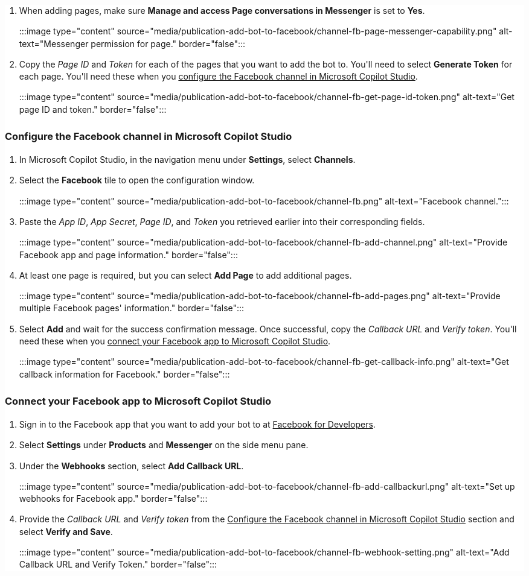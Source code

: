 1. When adding pages, make sure **Manage and access Page conversations in Messenger** is set to **Yes**.

   :::image type="content" source="media/publication-add-bot-to-facebook/channel-fb-page-messenger-capability.png" alt-text="Messenger permission for page." border="false":::

1. Copy the _Page ID_ and _Token_ for each of the pages that you want to add the bot to. You'll need to select **Generate Token** for each page. You'll need these when you [configure the Facebook channel in Microsoft Copilot Studio](#configure-the-facebook-channel-in-microsoft-copilot-studio).

   :::image type="content" source="media/publication-add-bot-to-facebook/channel-fb-get-page-id-token.png" alt-text="Get page ID and token." border="false":::

### Configure the Facebook channel in Microsoft Copilot Studio

1. In Microsoft Copilot Studio, in the navigation menu under **Settings**, select **Channels**.

1. Select the **Facebook** tile to open the configuration window.

   :::image type="content" source="media/publication-add-bot-to-facebook/channel-fb.png" alt-text="Facebook channel.":::

1. Paste the _App ID_, _App Secret_, _Page ID_, and _Token_ you retrieved earlier into their corresponding fields.

   :::image type="content" source="media/publication-add-bot-to-facebook/channel-fb-add-channel.png" alt-text="Provide Facebook app and page information." border="false":::

1. At least one page is required, but you can select **Add Page** to add additional pages.

   :::image type="content" source="media/publication-add-bot-to-facebook/channel-fb-add-pages.png" alt-text="Provide multiple Facebook pages' information." border="false":::

1. Select **Add** and wait for the success confirmation message. Once successful, copy the _Callback URL_ and _Verify token_. You'll need these when you [connect your Facebook app to Microsoft Copilot Studio](#connect-your-facebook-app-to-microsoft-copilot-studio).

   :::image type="content" source="media/publication-add-bot-to-facebook/channel-fb-get-callback-info.png" alt-text="Get callback information for Facebook." border="false":::

### Connect your Facebook app to Microsoft Copilot Studio

1. Sign in to the Facebook app that you want to add your bot to at [Facebook for Developers](https://developers.facebook.com/).

1. Select **Settings** under **Products** and **Messenger** on the side menu pane.

1. Under the **Webhooks** section, select **Add Callback URL**.

   :::image type="content" source="media/publication-add-bot-to-facebook/channel-fb-add-callbackurl.png" alt-text="Set up webhooks for Facebook app." border="false":::

1. Provide the _Callback URL_ and _Verify token_ from the [Configure the Facebook channel in Microsoft Copilot Studio](#configure-the-facebook-channel-in-microsoft-copilot-studio) section and select **Verify and Save**.

   :::image type="content" source="media/publication-add-bot-to-facebook/channel-fb-webhook-setting.png" alt-text="Add Callback URL and Verify Token." border="false":::
